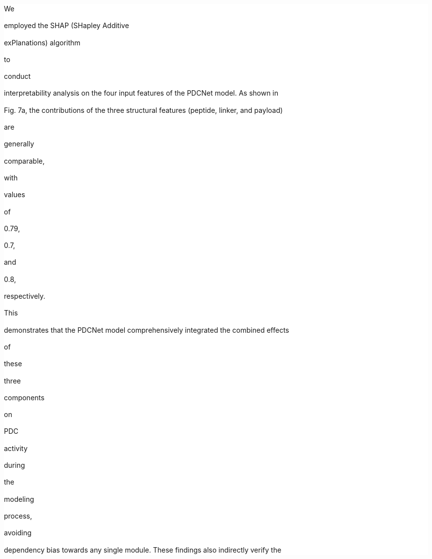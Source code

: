  We

employed the SHAP (SHapley Additive

exPlanations) algorithm

to

conduct

 interpretability analysis on the four input features of the PDCNet model. As shown in

 Fig. 7a, the contributions of the three structural features (peptide, linker, and payload)

 are

generally

comparable,

with

values

of

0.79,

0.7,

and

0.8,

respectively.

This

 demonstrates that the PDCNet model comprehensively integrated the combined effects

 of

these

three

components

on

PDC

activity

during

the

modeling

process,

avoiding

 dependency bias towards any single module. These findings also indirectly verify the
